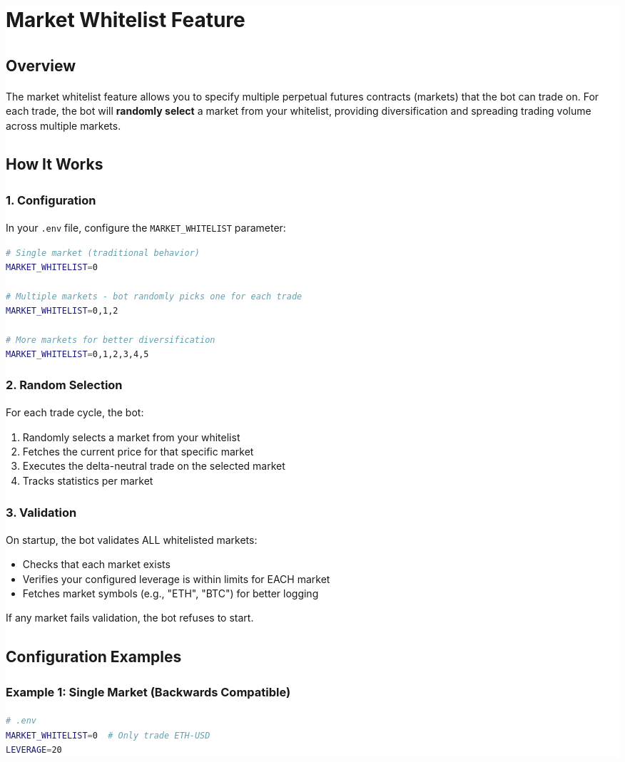 # Market Whitelist Feature

## Overview

The market whitelist feature allows you to specify multiple perpetual futures contracts (markets) that the bot can trade on. For each trade, the bot will **randomly select** a market from your whitelist, providing diversification and spreading trading volume across multiple markets.

## How It Works

### 1. **Configuration**

In your `.env` file, configure the `MARKET_WHITELIST` parameter:

```bash
# Single market (traditional behavior)
MARKET_WHITELIST=0

# Multiple markets - bot randomly picks one for each trade
MARKET_WHITELIST=0,1,2

# More markets for better diversification
MARKET_WHITELIST=0,1,2,3,4,5
```

### 2. **Random Selection**

For each trade cycle, the bot:
1. Randomly selects a market from your whitelist
2. Fetches the current price for that specific market
3. Executes the delta-neutral trade on the selected market
4. Tracks statistics per market

### 3. **Validation**

On startup, the bot validates ALL whitelisted markets:
- Checks that each market exists
- Verifies your configured leverage is within limits for EACH market
- Fetches market symbols (e.g., "ETH", "BTC") for better logging

If any market fails validation, the bot refuses to start.

## Configuration Examples

### Example 1: Single Market (Backwards Compatible)

```bash
# .env
MARKET_WHITELIST=0  # Only trade ETH-USD
LEVERAGE=20
```
